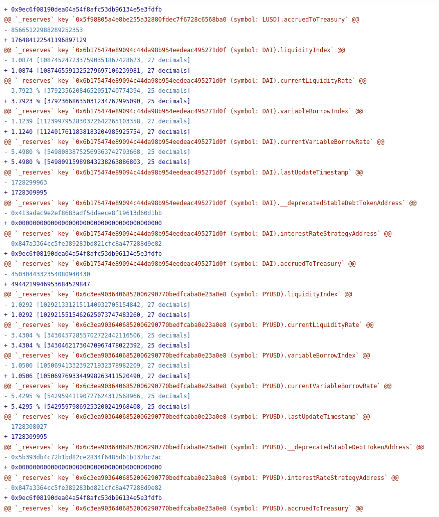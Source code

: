 ```diff
+ 0x9ec6f08190dea04a54f8afc53db96134e5e3fdfb
@@ `_reserves` key `0x5f98805a4e8be255a32880fdec7f6728c6568ba0 (symbol: LUSD).accruedToTreasury` @@
- 85665122988289252353
+ 176484122541196897129
@@ `_reserves` key `0x6b175474e89094c44da98b954eedeac495271d0f (symbol: DAI).liquidityIndex` @@
- 1.0874 [1087452472337590351867428623, 27 decimals]
+ 1.0874 [1087465591325279697106239981, 27 decimals]
@@ `_reserves` key `0x6b175474e89094c44da98b954eedeac495271d0f (symbol: DAI).currentLiquidityRate` @@
- 3.7923 % [37923562084652051740774394, 25 decimals]
+ 3.7923 % [37923668635031234762995090, 25 decimals]
@@ `_reserves` key `0x6b175474e89094c44da98b954eedeac495271d0f (symbol: DAI).variableBorrowIndex` @@
- 1.1239 [1123997952830372642265103358, 27 decimals]
+ 1.1240 [1124017611838183204985925754, 27 decimals]
@@ `_reserves` key `0x6b175474e89094c44da98b954eedeac495271d0f (symbol: DAI).currentVariableBorrowRate` @@
- 5.4980 % [54980838752569363742793668, 25 decimals]
+ 5.4980 % [54980915989843238263886803, 25 decimals]
@@ `_reserves` key `0x6b175474e89094c44da98b954eedeac495271d0f (symbol: DAI).lastUpdateTimestamp` @@
- 1728299963
+ 1728309995
@@ `_reserves` key `0x6b175474e89094c44da98b954eedeac495271d0f (symbol: DAI).__deprecatedStableDebtTokenAddress` @@
- 0x413adac9e2ef8683adf5ddaece8f19613d60d1bb
+ 0x0000000000000000000000000000000000000000
@@ `_reserves` key `0x6b175474e89094c44da98b954eedeac495271d0f (symbol: DAI).interestRateStrategyAddress` @@
- 0x847a3364cc5fe389283bd821cfc8a477288d9e82
+ 0x9ec6f08190dea04a54f8afc53db96134e5e3fdfb
@@ `_reserves` key `0x6b175474e89094c44da98b954eedeac495271d0f (symbol: DAI).accruedToTreasury` @@
- 4503044332354080940430
+ 4944219946953684529847
@@ `_reserves` key `0x6c3ea9036406852006290770bedfcaba0e23a0e8 (symbol: PYUSD).liquidityIndex` @@
- 1.0292 [1029213312151140932705154842, 27 decimals]
+ 1.0292 [1029215515462625073747483260, 27 decimals]
@@ `_reserves` key `0x6c3ea9036406852006290770bedfcaba0e23a0e8 (symbol: PYUSD).currentLiquidityRate` @@
- 3.4304 % [34304572855702722442116506, 25 decimals]
+ 3.4304 % [34304621730470967478022392, 25 decimals]
@@ `_reserves` key `0x6c3ea9036406852006290770bedfcaba0e23a0e8 (symbol: PYUSD).variableBorrowIndex` @@
- 1.0506 [1050694133239271932378982209, 27 decimals]
+ 1.0506 [1050697693344998263411520490, 27 decimals]
@@ `_reserves` key `0x6c3ea9036406852006290770bedfcaba0e23a0e8 (symbol: PYUSD).currentVariableBorrowRate` @@
- 5.4295 % [54295941190727624312568966, 25 decimals]
+ 5.4295 % [54295979869253200241968408, 25 decimals]
@@ `_reserves` key `0x6c3ea9036406852006290770bedfcaba0e23a0e8 (symbol: PYUSD).lastUpdateTimestamp` @@
- 1728308027
+ 1728309995
@@ `_reserves` key `0x6c3ea9036406852006290770bedfcaba0e23a0e8 (symbol: PYUSD).__deprecatedStableDebtTokenAddress` @@
- 0x5b393db4c72b1bd82ce2834f6485d61b137bc7ac
+ 0x0000000000000000000000000000000000000000
@@ `_reserves` key `0x6c3ea9036406852006290770bedfcaba0e23a0e8 (symbol: PYUSD).interestRateStrategyAddress` @@
- 0x847a3364cc5fe389283bd821cfc8a477288d9e82
+ 0x9ec6f08190dea04a54f8afc53db96134e5e3fdfb
@@ `_reserves` key `0x6c3ea9036406852006290770bedfcaba0e23a0e8 (symbol: PYUSD).accruedToTreasury` @@
```